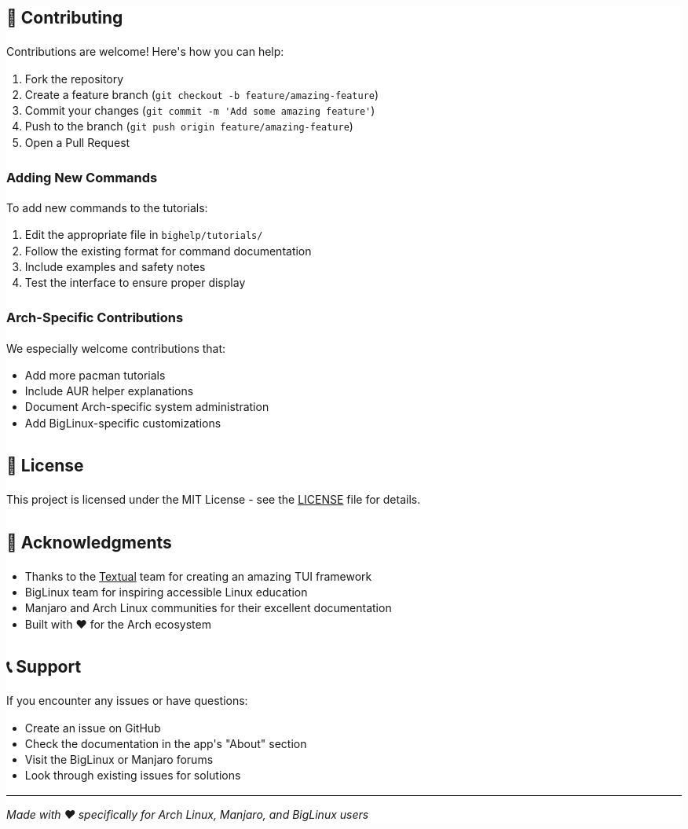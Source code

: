 ## 🤝 Contributing

Contributions are welcome! Here's how you can help:

1. Fork the repository
2. Create a feature branch (`git checkout -b feature/amazing-feature`)
3. Commit your changes (`git commit -m 'Add some amazing feature'`)
4. Push to the branch (`git push origin feature/amazing-feature`)
5. Open a Pull Request

### Adding New Commands

To add new commands to the tutorials:

1. Edit the appropriate file in `bighelp/tutorials/`
2. Follow the existing format for command documentation
3. Include examples and safety notes
4. Test the interface to ensure proper display

### Arch-Specific Contributions

We especially welcome contributions that:
- Add more pacman tutorials
- Include AUR helper explanations
- Document Arch-specific system administration
- Add BigLinux-specific customizations

## 📝 License

This project is licensed under the MIT License - see the [LICENSE](LICENSE) file for details.

## 🙏 Acknowledgments

- Thanks to the [Textual](https://github.com/Textualize/textual) team for creating an amazing TUI framework
- BigLinux team for inspiring accessible Linux education
- Manjaro and Arch Linux communities for their excellent documentation
- Built with ❤️ for the Arch ecosystem

## 📞 Support

If you encounter any issues or have questions:
- Create an issue on GitHub
- Check the documentation in the app's "About" section
- Visit the BigLinux or Manjaro forums
- Look through existing issues for solutions

---

*Made with ❤️ specifically for Arch Linux, Manjaro, and BigLinux users*
